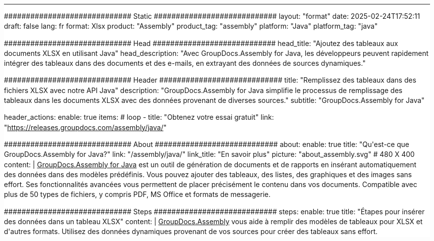 



---
############################# Static ############################
layout: "format"
date:  2025-02-24T17:52:11
draft: false
lang: fr
format: Xlsx
product: "Assembly"
product_tag: "assembly"
platform: "Java"
platform_tag: "java"

############################# Head ############################
head_title: "Ajoutez des tableaux aux documents XLSX en utilisant Java"
head_description: "Avec GroupDocs.Assembly for Java, les développeurs peuvent rapidement intégrer des tableaux dans des documents et des e-mails, en extrayant des données de sources dynamiques."

############################# Header ############################
title: "Remplissez des tableaux dans des fichiers XLSX avec notre API Java" 
description: "GroupDocs.Assembly for Java simplifie le processus de remplissage des tableaux dans les documents XLSX avec des données provenant de diverses sources."
subtitle: "GroupDocs.Assembly for Java" 

header_actions:
  enable: true
  items:
    #  loop
    - title: "Obtenez votre essai gratuit"
      link: "https://releases.groupdocs.com/assembly/java/"
      
############################# About ############################
about:
    enable: true
    title: "Qu'est-ce que GroupDocs.Assembly for Java?"
    link: "/assembly/java/"
    link_title: "En savoir plus"
    picture: "about_assembly.svg" # 480 X 400
    content: |
       [GroupDocs.Assembly for Java](/assembly/java/) est un outil de génération de documents et de rapports en insérant automatiquement des données dans des modèles prédéfinis. Vous pouvez ajouter des tableaux, des listes, des graphiques et des images sans effort. Ses fonctionnalités avancées vous permettent de placer précisément le contenu dans vos documents. Compatible avec plus de 50 types de fichiers, y compris PDF, MS Office et formats de messagerie.

############################# Steps ############################
steps:
    enable: true
    title: "Étapes pour insérer des données dans un tableau XLSX"
    content: |
      [GroupDocs.Assembly](/assembly/java/) vous aide à remplir des modèles de tableaux pour XLSX et d'autres formats. Utilisez des données dynamiques provenant de vos sources pour créer des tableaux sans effort.
      